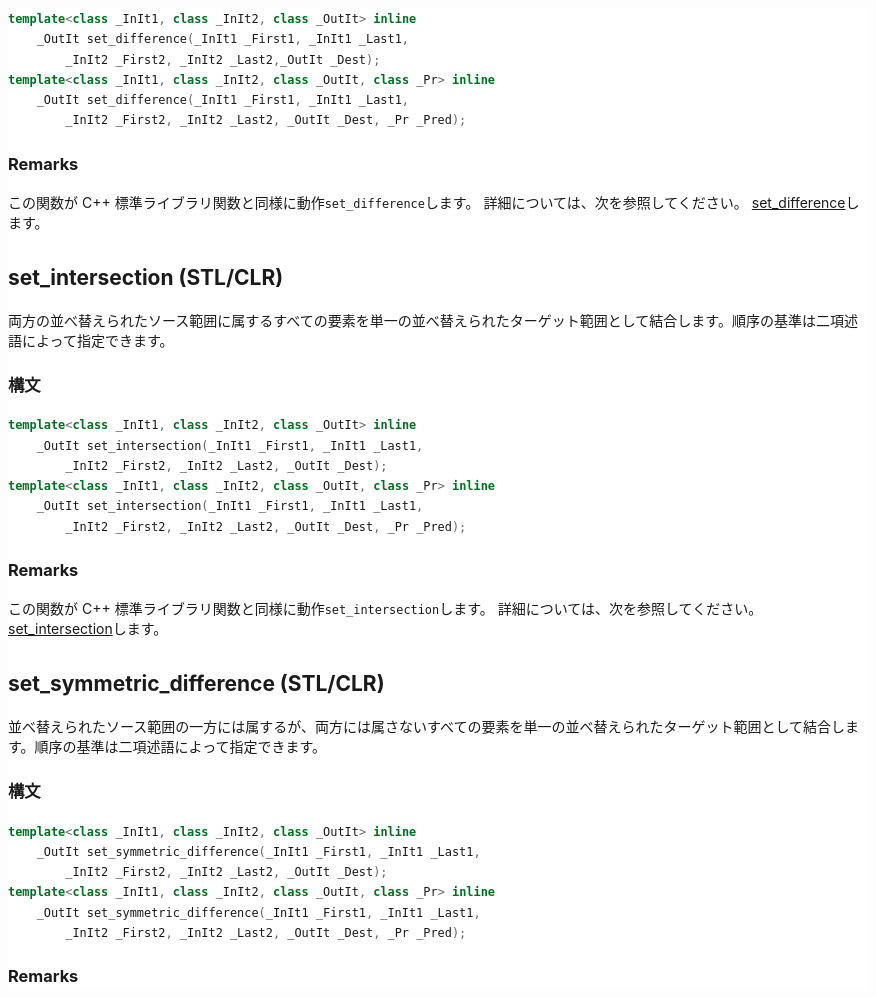 ```cpp
template<class _InIt1, class _InIt2, class _OutIt> inline
    _OutIt set_difference(_InIt1 _First1, _InIt1 _Last1,
        _InIt2 _First2, _InIt2 _Last2,_OutIt _Dest);
template<class _InIt1, class _InIt2, class _OutIt, class _Pr> inline
    _OutIt set_difference(_InIt1 _First1, _InIt1 _Last1,
        _InIt2 _First2, _InIt2 _Last2, _OutIt _Dest, _Pr _Pred);
```

### <a name="remarks"></a>Remarks

この関数が C++ 標準ライブラリ関数と同様に動作`set_difference`します。 詳細については、次を参照してください。 [set_difference](../standard-library/algorithm-functions.md#set_difference)します。

## <a name="set_intersection"></a> set_intersection (STL/CLR)

両方の並べ替えられたソース範囲に属するすべての要素を単一の並べ替えられたターゲット範囲として結合します。順序の基準は二項述語によって指定できます。

### <a name="syntax"></a>構文

```cpp
template<class _InIt1, class _InIt2, class _OutIt> inline
    _OutIt set_intersection(_InIt1 _First1, _InIt1 _Last1,
        _InIt2 _First2, _InIt2 _Last2, _OutIt _Dest);
template<class _InIt1, class _InIt2, class _OutIt, class _Pr> inline
    _OutIt set_intersection(_InIt1 _First1, _InIt1 _Last1,
        _InIt2 _First2, _InIt2 _Last2, _OutIt _Dest, _Pr _Pred);
```

### <a name="remarks"></a>Remarks

この関数が C++ 標準ライブラリ関数と同様に動作`set_intersection`します。 詳細については、次を参照してください。 [set_intersection](../standard-library/algorithm-functions.md#set_intersection)します。

## <a name="set_symmetric_difference"></a> set_symmetric_difference (STL/CLR)

並べ替えられたソース範囲の一方には属するが、両方には属さないすべての要素を単一の並べ替えられたターゲット範囲として結合します。順序の基準は二項述語によって指定できます。

### <a name="syntax"></a>構文

```cpp
template<class _InIt1, class _InIt2, class _OutIt> inline
    _OutIt set_symmetric_difference(_InIt1 _First1, _InIt1 _Last1,
        _InIt2 _First2, _InIt2 _Last2, _OutIt _Dest);
template<class _InIt1, class _InIt2, class _OutIt, class _Pr> inline
    _OutIt set_symmetric_difference(_InIt1 _First1, _InIt1 _Last1,
        _InIt2 _First2, _InIt2 _Last2, _OutIt _Dest, _Pr _Pred);
```

### <a name="remarks"></a>Remarks
